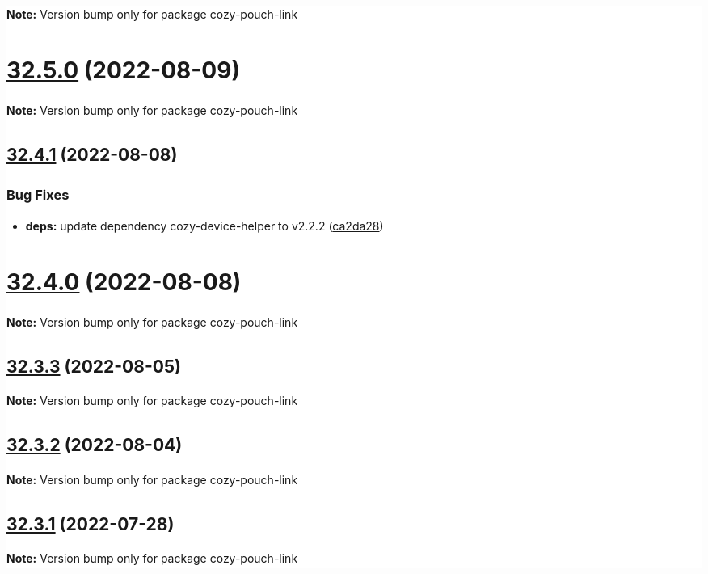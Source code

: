 **Note:** Version bump only for package cozy-pouch-link





# [32.5.0](https://github.com/cozy/cozy-client/compare/v32.4.1...v32.5.0) (2022-08-09)

**Note:** Version bump only for package cozy-pouch-link





## [32.4.1](https://github.com/cozy/cozy-client/compare/v32.4.0...v32.4.1) (2022-08-08)


### Bug Fixes

* **deps:** update dependency cozy-device-helper to v2.2.2 ([ca2da28](https://github.com/cozy/cozy-client/commit/ca2da28ff01fff08f4e546bab4ff68d38496e497))





# [32.4.0](https://github.com/cozy/cozy-client/compare/v32.3.3...v32.4.0) (2022-08-08)

**Note:** Version bump only for package cozy-pouch-link





## [32.3.3](https://github.com/cozy/cozy-client/compare/v32.3.2...v32.3.3) (2022-08-05)

**Note:** Version bump only for package cozy-pouch-link





## [32.3.2](https://github.com/cozy/cozy-client/compare/v32.3.1...v32.3.2) (2022-08-04)

**Note:** Version bump only for package cozy-pouch-link





## [32.3.1](https://github.com/cozy/cozy-client/compare/v32.3.0...v32.3.1) (2022-07-28)

**Note:** Version bump only for package cozy-pouch-link
